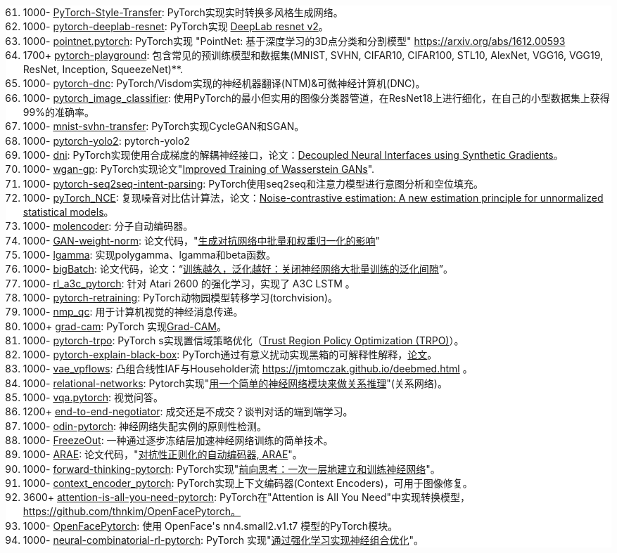 61.  1000-  [PyTorch-Style-Transfer](https://github.com/zhanghang1989/PyTorch-Style-Transfer): PyTorch实现实时转换多风格生成网络。
62.  1000-  [pytorch-deeplab-resnet](https://github.com/isht7/pytorch-deeplab-resnet): PyTorch实现 [DeepLab resnet v2](https://arxiv.org/abs/1606.00915)。
63.  1000-  [pointnet.pytorch](https://github.com/fxia22/pointnet.pytorch): PyTorch实现 "PointNet: 基于深度学习的3D点分类和分割模型" https://arxiv.org/abs/1612.00593  
64.  1700+  [pytorch-playground](https://github.com/aaron-xichen/pytorch-playground): 包含常见的预训练模型和数据集(MNIST, SVHN, CIFAR10, CIFAR100, STL10, AlexNet, VGG16, VGG19, ResNet, Inception, SqueezeNet)**.
65.  1000-  [pytorch-dnc](https://github.com/jingweiz/pytorch-dnc): PyTorch/Visdom实现的神经机器翻译(NTM)&可微神经计算机(DNC)。
66.  1000-  [pytorch_image_classifier](https://github.com/jinfagang/pytorch_image_classifier): 使用PyTorch的最小但实用的图像分类器管道，在ResNet18上进行细化，在自己的小型数据集上获得99%的准确率。
67.  1000-  [mnist-svhn-transfer](https://github.com/yunjey/mnist-svhn-transfer): PyTorch实现CycleGAN和SGAN。
68.  1000-  [pytorch-yolo2](https://github.com/marvis/pytorch-yolo2): pytorch-yolo2
69.  1000-  [dni](https://github.com/andrewliao11/dni.pytorch): PyTorch实现使用合成梯度的解耦神经接口，论文：[Decoupled Neural Interfaces using Synthetic Gradients](https://arxiv.org/abs/1608.05343)。
70.  1000-  [wgan-gp](https://github.com/caogang/wgan-gp): PyTorch实现论文"[Improved Training of Wasserstein GANs](https://arxiv.org/abs/1704.00028v3)".
71.  1000-  [pytorch-seq2seq-intent-parsing](https://github.com/spro/pytorch-seq2seq-intent-parsing):  PyTorch使用seq2seq和注意力模型进行意图分析和空位填充。
72.  1000-  [pyTorch_NCE](https://github.com/demelin/pyTorch_NCE): 复现噪音对比估计算法，论文：[Noise-contrastive estimation: A new estimation principle for unnormalized statistical models](http://proceedings.mlr.press/v9/gutmann10a/gutmann10a.pdf)。
73.  1000-  [molencoder](https://github.com/cxhernandez/molencoder): 分子自动编码器。
74.  1000-  [GAN-weight-norm](https://github.com/stormraiser/GAN-weight-norm): 论文代码，"[生成对抗网络中批量和权重归一化的影响](https://arxiv.org/abs/1704.03971)"
75.  1000-  [lgamma](https://github.com/rachtsingh/lgamma): 实现polygamma、lgamma和beta函数。
76.  1000-  [bigBatch](https://github.com/eladhoffer/bigBatch): 论文代码，论文：“[训练越久，泛化越好：关闭神经网络大批量训练的泛化间隙](https://arxiv.org/abs/1705.08741)”。
77.  1000-  [rl_a3c_pytorch](https://github.com/dgriff777/rl_a3c_pytorch): 针对 Atari 2600 的强化学习，实现了 A3C LSTM 。
78.  1000-  [pytorch-retraining](https://github.com/ahirner/pytorch-retraining): PyTorch动物园模型转移学习(torchvision)。
79.  1000-  [nmp_qc](https://github.com/priba/nmp_qc): 用于计算机视觉的神经消息传递。
80.  1000+  [grad-cam](https://github.com/jacobgil/pytorch-grad-cam): PyTorch 实现[Grad-CAM](https://arxiv.org/pdf/1610.02391v1.pdf)。
81.  1000-  [pytorch-trpo](https://github.com/mjacar/pytorch-trpo): PyTorch s实现置信域策略优化（[Trust Region Policy Optimization (TRPO)](https://arxiv.org/abs/1502.05477)）。
82.  1000-  [pytorch-explain-black-box](https://github.com/jacobgil/pytorch-explain-black-box): PyTorch通过有意义扰动实现黑箱的可解释性解释，[论文](https://arxiv.org/abs/1704.03296)。
83.  1000-  [vae_vpflows](https://github.com/jmtomczak/vae_vpflows): 凸组合线性IAF与Householder流 https://jmtomczak.github.io/deebmed.html 。
84.  1000-  [relational-networks](https://github.com/kimhc6028/relational-networks): Pytorch实现"[用一个简单的神经网络模块来做关系推理](https://arxiv.org/pdf/1706.01427.pdf)"(关系网络)。
85.  1000-  [vqa.pytorch](https://github.com/Cadene/vqa.pytorch): 视觉问答。
86.  1200+  [end-to-end-negotiator](https://github.com/facebookresearch/end-to-end-negotiator): 成交还是不成交？谈判对话的端到端学习。
87.  1000-  [odin-pytorch](https://github.com/ShiyuLiang/odin-pytorch): 神经网络失配实例的原则性检测。
88.  1000-  [FreezeOut](https://github.com/ajbrock/FreezeOut): 一种通过逐步冻结层加速神经网络训练的简单技术。
89.  1000-  [ARAE](https://github.com/jakezhaojb/ARAE): 论文代码，"[对抗性正则化的自动编码器, ARAE](https://arxiv.org/abs/1706.04223)"。
90.  1000-  [forward-thinking-pytorch](https://github.com/kimhc6028/forward-thinking-pytorch): PyTorch实现"[前向思考：一次一层地建立和训练神经网络](https://arxiv.org/pdf/1706.02480.pdf)"。  
91.  1000-  [context_encoder_pytorch](https://github.com/BoyuanJiang/context_encoder_pytorch): PyTorch实现上下文编码器(Context Encoders)，可用于图像修复。
92.  3600+  [attention-is-all-you-need-pytorch](https://github.com/jadore801120/attention-is-all-you-need-pytorch): PyTorch在"Attention is All You Need"中实现转换模型，https://github.com/thnkim/OpenFacePytorch。
93.  1000-  [OpenFacePytorch](https://github.com/thnkim/OpenFacePytorch): 使用 OpenFace's nn4.small2.v1.t7 模型的PyTorch模块。
94.  1000-  [neural-combinatorial-rl-pytorch](https://github.com/pemami4911/neural-combinatorial-rl-pytorch):  PyTorch 实现"[通过强化学习实现神经组合优化](https://arxiv.org/abs/1611.09940)"。